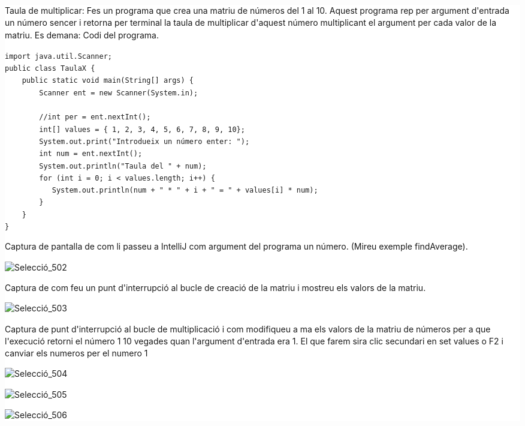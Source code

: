  
Taula de multiplicar:
Fes un programa que crea una matriu de números del 1 al 10. Aquest programa rep per argument d'entrada un número sencer i retorna per terminal la taula de multiplicar d'aquest número multiplicant el argument per cada valor de la matriu.
Es demana:
Codi del programa.
 
```
import java.util.Scanner;
public class TaulaX {
    public static void main(String[] args) {
        Scanner ent = new Scanner(System.in);
 
        //int per = ent.nextInt();
        int[] values = { 1, 2, 3, 4, 5, 6, 7, 8, 9, 10};
        System.out.print("Introdueix un número enter: ");
        int num = ent.nextInt();
        System.out.println("Taula del " + num);
        for (int i = 0; i < values.length; i++) {
           System.out.println(num + " * " + i + " = " + values[i] * num);
        }
    }
}
```
 
Captura de pantalla de com li passeu a IntelliJ com argument del programa un número. (Mireu exemple findAverage).

 
![Selecció_502](https://user-images.githubusercontent.com/91250228/210116594-67aeb378-e95e-42f2-b694-dde0b4a85574.png)

 
 
 
Captura de com feu un punt d'interrupció al bucle de creació de la matriu i mostreu els valors de la matriu.

![Selecció_503](https://user-images.githubusercontent.com/91250228/210116614-7eb949d6-f8aa-4156-906d-f0056187676c.png)

 

Captura de punt d'interrupció al bucle de multiplicació i com modifiqueu a ma els valors de la matriu de números per a que l'execució retorni el número 1 10 vegades quan l'argument d'entrada era 1.
El que farem sira clic secundari en set values o F2 i canviar els numeros per el numero 1

 
![Selecció_504](https://user-images.githubusercontent.com/91250228/210116625-d3681a57-04e7-4bc7-bce6-abcadbd314f6.png)



![Selecció_505](https://user-images.githubusercontent.com/91250228/210116631-bd3b78c3-5669-4847-9f31-99a9675745df.png)


![Selecció_506](https://user-images.githubusercontent.com/91250228/210116638-3b0293cd-2324-4ba3-a72b-3923fb0531f5.png)

 

